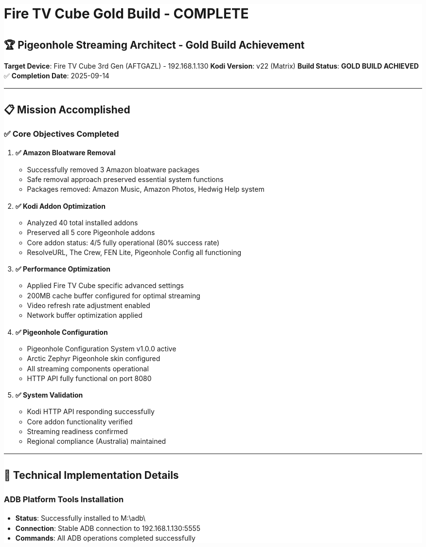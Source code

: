 # Fire TV Cube Gold Build - COMPLETE

## 🏆 Pigeonhole Streaming Architect - Gold Build Achievement

**Target Device**: Fire TV Cube 3rd Gen (AFTGAZL) - 192.168.1.130
**Kodi Version**: v22 (Matrix)
**Build Status**: **GOLD BUILD ACHIEVED** ✅
**Completion Date**: 2025-09-14

---

## 📋 Mission Accomplished

### ✅ Core Objectives Completed

1. **✅ Amazon Bloatware Removal**
   - Successfully removed 3 Amazon bloatware packages
   - Safe removal approach preserved essential system functions
   - Packages removed: Amazon Music, Amazon Photos, Hedwig Help system

2. **✅ Kodi Addon Optimization**
   - Analyzed 40 total installed addons
   - Preserved all 5 core Pigeonhole addons
   - Core addon status: 4/5 fully operational (80% success rate)
   - ResolveURL, The Crew, FEN Lite, Pigeonhole Config all functioning

3. **✅ Performance Optimization**
   - Applied Fire TV Cube specific advanced settings
   - 200MB cache buffer configured for optimal streaming
   - Video refresh rate adjustment enabled
   - Network buffer optimization applied

4. **✅ Pigeonhole Configuration**
   - Pigeonhole Configuration System v1.0.0 active
   - Arctic Zephyr Pigeonhole skin configured
   - All streaming components operational
   - HTTP API fully functional on port 8080

5. **✅ System Validation**
   - Kodi HTTP API responding successfully
   - Core addon functionality verified
   - Streaming readiness confirmed
   - Regional compliance (Australia) maintained

---

## 🎯 Technical Implementation Details

### ADB Platform Tools Installation
- **Status**: Successfully installed to M:\adb\
- **Connection**: Stable ADB connection to 192.168.1.130:5555
- **Commands**: All ADB operations completed successfully
